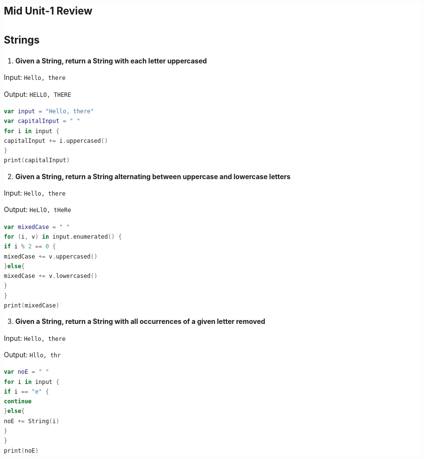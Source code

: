 ## Mid Unit-1 Review


## Strings

1. **Given a String, return a String with each letter uppercased**

Input: `Hello, there`

Output: `HELLO, THERE`
```swift
var input = "Hello, there"
var capitalInput = " "
for i in input {
capitalInput += i.uppercased()
}
print(capitalInput)
```

2. **Given a String, return a String alternating between uppercase and lowercase letters**


Input: `Hello, there`

Output: `HeLlO, tHeRe`

```swift
var mixedCase = " "
for (i, v) in input.enumerated() {
if i % 2 == 0 {
mixedCase += v.uppercased()
}else{
mixedCase += v.lowercased()
}
}
print(mixedCase)

```
3. **Given a String, return a String with all occurrences of a given letter removed**

Input: `Hello, there`

Output: `Hllo, thr`

```swift
var noE = " "
for i in input {
if i == "e" {
continue
}else{
noE += String(i)
}
}
print(noE)

```
